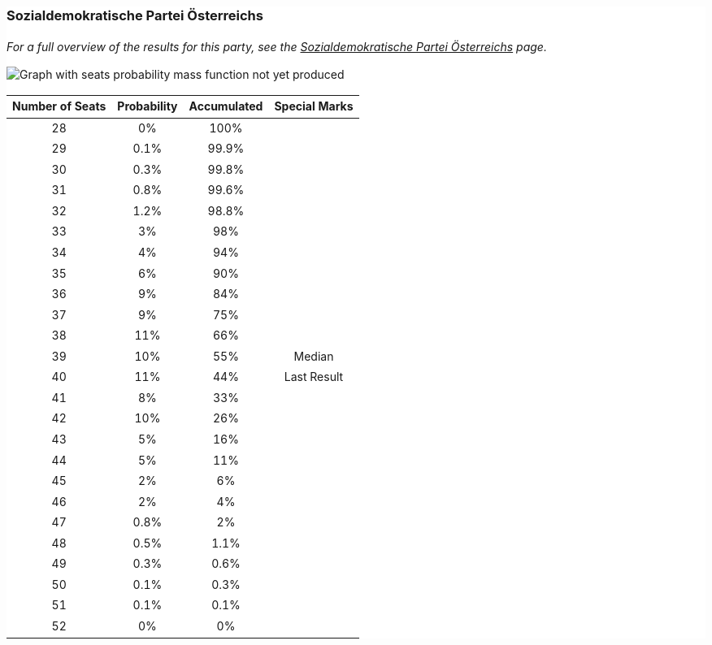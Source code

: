 ### Sozialdemokratische Partei Österreichs

*For a full overview of the results for this party, see the [Sozialdemokratische Partei Österreichs](party-sozialdemokratischeparteiösterreichs.html) page.*

![Graph with seats probability mass function not yet produced](2021-08-26-ResearchAffairs-seats-pmf-sozialdemokratischeparteiösterreichs.png "Seats Probability Mass Function")

| Number of Seats | Probability | Accumulated | Special Marks |
|:---------------:|:-----------:|:-----------:|:-------------:|
| 28 | 0% | 100% |  |
| 29 | 0.1% | 99.9% |  |
| 30 | 0.3% | 99.8% |  |
| 31 | 0.8% | 99.6% |  |
| 32 | 1.2% | 98.8% |  |
| 33 | 3% | 98% |  |
| 34 | 4% | 94% |  |
| 35 | 6% | 90% |  |
| 36 | 9% | 84% |  |
| 37 | 9% | 75% |  |
| 38 | 11% | 66% |  |
| 39 | 10% | 55% | Median |
| 40 | 11% | 44% | Last Result |
| 41 | 8% | 33% |  |
| 42 | 10% | 26% |  |
| 43 | 5% | 16% |  |
| 44 | 5% | 11% |  |
| 45 | 2% | 6% |  |
| 46 | 2% | 4% |  |
| 47 | 0.8% | 2% |  |
| 48 | 0.5% | 1.1% |  |
| 49 | 0.3% | 0.6% |  |
| 50 | 0.1% | 0.3% |  |
| 51 | 0.1% | 0.1% |  |
| 52 | 0% | 0% |  |
